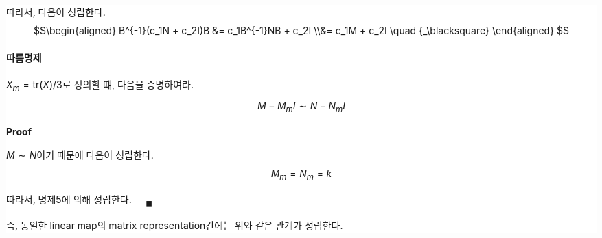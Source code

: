 따라서, 다음이 성립한다.
$$\begin{aligned} B^{-1}(c_1N + c_2I)B &= c_1B^{-1}NB + c_2I \\&= c_1M + c_2I \quad {_\blacksquare} \end{aligned} $$

#### 따름명제
$X_m = \text{tr}(X) / 3$로 정의할 떄, 다음을 증명하여라.
$$ M - M_mI \sim N - N_m I $$

**Proof**

$M \sim N$이기 때문에 다음이 성립한다.
$$ M_m = N_m = k $$

따라서, 명제5에 의해 성립한다. $\quad {_\blacksquare}$

즉, 동일한 linear map의 matrix representation간에는 위와 같은 관계가 성립한다.


